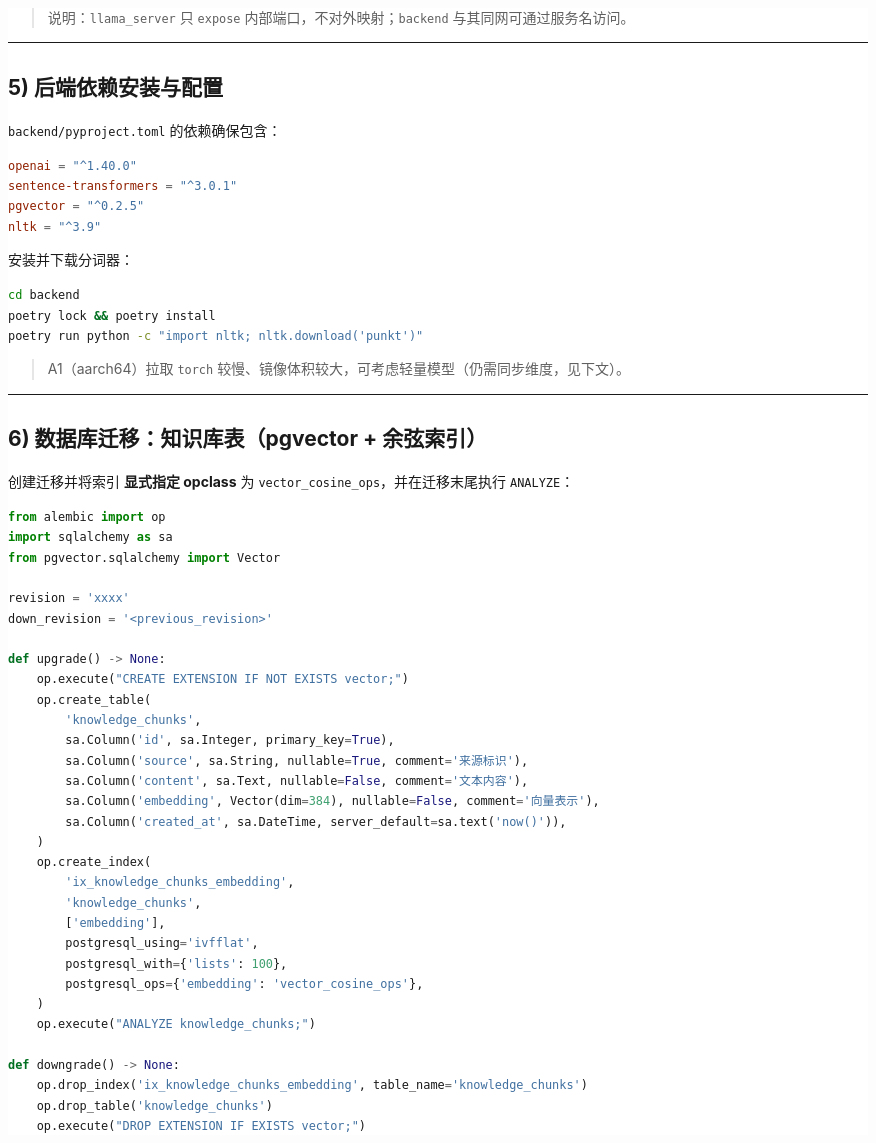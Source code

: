 > 说明：`llama_server` 只 `expose` 内部端口，不对外映射；`backend` 与其同网可通过服务名访问。

---

## 5) 后端依赖安装与配置

`backend/pyproject.toml` 的依赖确保包含：

```toml
openai = "^1.40.0"
sentence-transformers = "^3.0.1"
pgvector = "^0.2.5"
nltk = "^3.9"
```

安装并下载分词器：

```bash
cd backend
poetry lock && poetry install
poetry run python -c "import nltk; nltk.download('punkt')"
```

> A1（aarch64）拉取 `torch` 较慢、镜像体积较大，可考虑轻量模型（仍需同步维度，见下文）。

---

## 6) 数据库迁移：知识库表（pgvector + 余弦索引）

创建迁移并将索引 **显式指定 opclass** 为 `vector_cosine_ops`，并在迁移末尾执行 `ANALYZE`：

```python
from alembic import op
import sqlalchemy as sa
from pgvector.sqlalchemy import Vector

revision = 'xxxx'
down_revision = '<previous_revision>'

def upgrade() -> None:
    op.execute("CREATE EXTENSION IF NOT EXISTS vector;")
    op.create_table(
        'knowledge_chunks',
        sa.Column('id', sa.Integer, primary_key=True),
        sa.Column('source', sa.String, nullable=True, comment='来源标识'),
        sa.Column('content', sa.Text, nullable=False, comment='文本内容'),
        sa.Column('embedding', Vector(dim=384), nullable=False, comment='向量表示'),
        sa.Column('created_at', sa.DateTime, server_default=sa.text('now()')),
    )
    op.create_index(
        'ix_knowledge_chunks_embedding',
        'knowledge_chunks',
        ['embedding'],
        postgresql_using='ivfflat',
        postgresql_with={'lists': 100},
        postgresql_ops={'embedding': 'vector_cosine_ops'},
    )
    op.execute("ANALYZE knowledge_chunks;")

def downgrade() -> None:
    op.drop_index('ix_knowledge_chunks_embedding', table_name='knowledge_chunks')
    op.drop_table('knowledge_chunks')
    op.execute("DROP EXTENSION IF EXISTS vector;")
```
